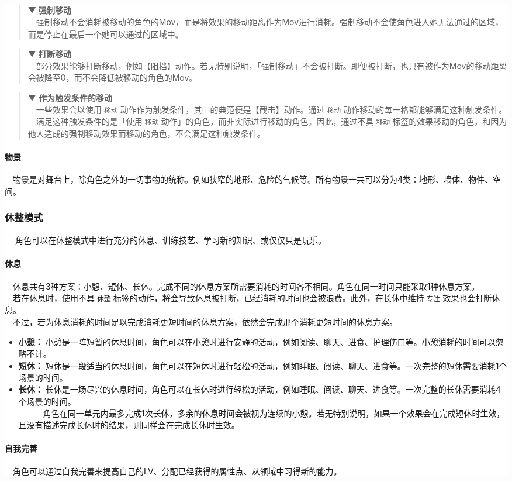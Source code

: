 > ▼ **强制移动**  
｜强制移动不会消耗被移动的角色的Mov，而是将效果的移动距离作为Mov进行消耗。强制移动不会使角色进入她无法通过的区域，而是停止在最后一个她可以通过的区域中。

> ▼ **打断移动**  
｜部分效果能够打断移动，例如【阻挡】动作。若无特别说明，「强制移动」不会被打断。即便被打断，也只有被作为Mov的移动距离会被降至0，而不会降低被移动的角色的Mov。

> ▼ **作为触发条件的移动**  
｜一些效果会以使用 `移动` 动作作为触发条件，其中的典范便是【截击】动作。通过 `移动` 动作移动的每一格都能够满足这种触发条件。  
｜满足这种触发条件的是「使用 `移动` 动作」的角色，而非实际进行移动的角色。因此，通过不具 `移动` 标签的效果移动的角色，和因为他人造成的强制移动效果而移动的角色，不会满足这种触发条件。

#### 物景
&emsp;物景是对舞台上，除角色之外的一切事物的统称。例如狭窄的地形、危险的气候等。所有物景一共可以分为4类：地形、墙体、物件、空间。

### 休整模式
&emsp; 角色可以在休整模式中进行充分的休息、训练技艺、学习新的知识、或仅仅只是玩乐。

#### 休息
&emsp;休息共有3种方案：小憩、短休、长休。完成不同的休息方案所需要消耗的时间各不相同。角色在同一时间只能采取1种休息方案。  
&emsp;若在休息时，使用不具 `休整` 标签的动作，将会导致休息被打断，已经消耗的时间也会被浪费。此外，在长休中维持 `专注` 效果也会打断休息。  
&emsp;不过，若为休息消耗的时间足以完成消耗更短时间的休息方案，依然会完成那个消耗更短时间的休息方案。
- **小憩：** 小憩是一阵短暂的休息时间，角色可以在小憩时进行安静的活动，例如阅读、聊天、进食、护理伤口等。小憩消耗的时间可以忽略不计。
- **短休：** 短休是一段适当的休息时间，角色可以在短休时进行轻松的活动，例如睡眠、阅读、聊天、进食等。一次完整的短休需要消耗1个场景的时间。
- **长休：** 长休是一场尽兴的休息时间，角色可以在长休时进行轻松的活动，例如睡眠、阅读、聊天、进食等。一次完整的长休需要消耗4个场景的时间。  
&emsp;&emsp;&emsp;角色在同一单元内最多完成1次长休，多余的休息时间会被视为连续的小憩。若无特别说明，如果一个效果会在完成短休时生效，且没有描述完成长休时的结果，则同样会在完成长休时生效。

#### 自我完善
&emsp;角色可以通过自我完善来提高自己的LV、分配已经获得的属性点、从领域中习得新的能力。